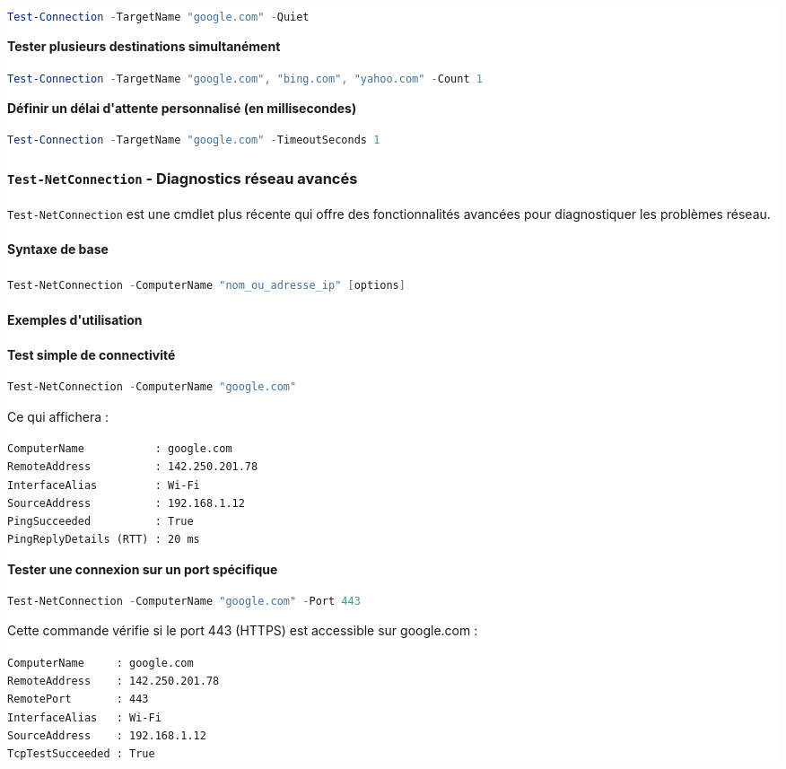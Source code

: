 ```powershell
Test-Connection -TargetName "google.com" -Quiet
```

**Tester plusieurs destinations simultanément**

```powershell
Test-Connection -TargetName "google.com", "bing.com", "yahoo.com" -Count 1
```

**Définir un délai d'attente personnalisé (en millisecondes)**

```powershell
Test-Connection -TargetName "google.com" -TimeoutSeconds 1
```

### `Test-NetConnection` - Diagnostics réseau avancés

`Test-NetConnection` est une cmdlet plus récente qui offre des fonctionnalités avancées pour diagnostiquer les problèmes réseau.

#### Syntaxe de base

```powershell
Test-NetConnection -ComputerName "nom_ou_adresse_ip" [options]
```

#### Exemples d'utilisation

**Test simple de connectivité**

```powershell
Test-NetConnection -ComputerName "google.com"
```

Ce qui affichera :

```
ComputerName           : google.com
RemoteAddress          : 142.250.201.78
InterfaceAlias         : Wi-Fi
SourceAddress          : 192.168.1.12
PingSucceeded          : True
PingReplyDetails (RTT) : 20 ms
```

**Tester une connexion sur un port spécifique**

```powershell
Test-NetConnection -ComputerName "google.com" -Port 443
```

Cette commande vérifie si le port 443 (HTTPS) est accessible sur google.com :

```
ComputerName     : google.com
RemoteAddress    : 142.250.201.78
RemotePort       : 443
InterfaceAlias   : Wi-Fi
SourceAddress    : 192.168.1.12
TcpTestSucceeded : True
```
